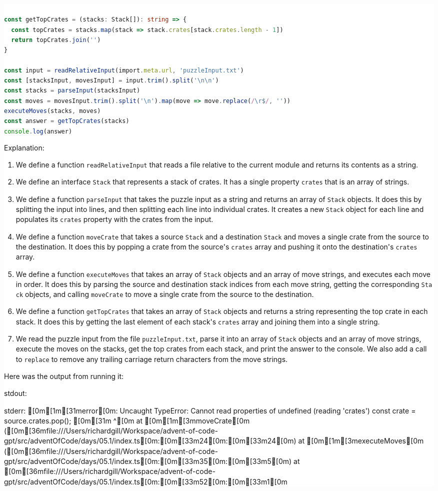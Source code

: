```typescript

const getTopCrates = (stacks: Stack[]): string => {
  const topCrates = stacks.map(stack => stack.crates[stack.crates.length - 1])
  return topCrates.join('')
}

const input = readRelativeInput(import.meta.url, 'puzzleInput.txt')
const [stacksInput, movesInput] = input.trim().split('\n\n')
const stacks = parseInput(stacksInput)
const moves = movesInput.trim().split('\n').map(move => move.replace(/\r$/, ''))
executeMoves(stacks, moves)
const answer = getTopCrates(stacks)
console.log(answer)
```

Explanation:

1. We define a function `readRelativeInput` that reads a file relative to the current module and returns its contents as a string.

2. We define an interface `Stack` that represents a stack of crates. It has a single property `crates` that is an array of strings.

3. We define a function `parseInput` that takes the puzzle input as a string and returns an array of `Stack` objects. It does this by splitting the input into lines, and then splitting each line into individual crates. It creates a new `Stack` object for each line and populates its `crates` property with the crates from the input.

4. We define a function `moveCrate` that takes a source `Stack` and a destination `Stack` and moves a single crate from the source to the destination. It does this by popping a crate from the source's `crates` array and pushing it onto the destination's `crates` array.

5. We define a function `executeMoves` that takes an array of `Stack` objects and an array of move strings, and executes each move in order. It does this by parsing the source and destination stack indices from each move string, getting the corresponding `Stack` objects, and calling `moveCrate` to move a single crate from the source to the destination.

6. We define a function `getTopCrates` that takes an array of `Stack` objects and returns a string representing the top crate in each stack. It does this by getting the last element of each stack's `crates` array and joining them into a single string.

7. We read the puzzle input from the file `puzzleInput.txt`, parse it into an array of `Stack` objects and an array of move strings, execute the moves on the stacks, get the top crates from each stack, and print the answer to the console. We also add a call to `replace` to remove any trailing carriage return characters from the move strings.

Here was the output from running it:

stdout:
 

 stderr:
[0m[1m[31merror[0m: Uncaught TypeError: Cannot read properties of undefined (reading 'crates')
  const crate = source.crates.pop();
[0m[31m                       ^[0m
    at [0m[1m[3mmoveCrate[0m ([0m[36mfile:///Users/richardgill/Workspace/advent-of-code-gpt/src/adventOfCode/days/05.1/index.ts[0m:[0m[33m24[0m:[0m[33m24[0m)
    at [0m[1m[3mexecuteMoves[0m ([0m[36mfile:///Users/richardgill/Workspace/advent-of-code-gpt/src/adventOfCode/days/05.1/index.ts[0m:[0m[33m35[0m:[0m[33m5[0m)
    at [0m[36mfile:///Users/richardgill/Workspace/advent-of-code-gpt/src/adventOfCode/days/05.1/index.ts[0m:[0m[33m52[0m:[0m[33m1[0m
